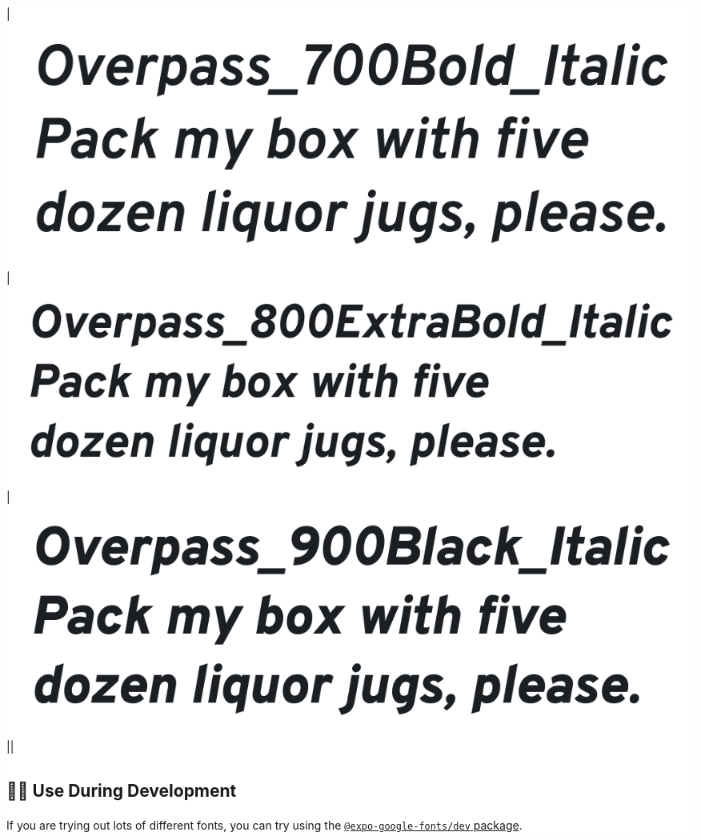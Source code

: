 |![Overpass_700Bold_Italic](./700Bold_Italic/Overpass_700Bold_Italic.ttf.png)|![Overpass_800ExtraBold_Italic](./800ExtraBold_Italic/Overpass_800ExtraBold_Italic.ttf.png)|![Overpass_900Black_Italic](./900Black_Italic/Overpass_900Black_Italic.ttf.png)||


## 👩‍💻 Use During Development

If you are trying out lots of different fonts, you can try using the [`@expo-google-fonts/dev` package](https://github.com/expo/google-fonts/tree/master/font-packages/dev#readme).

